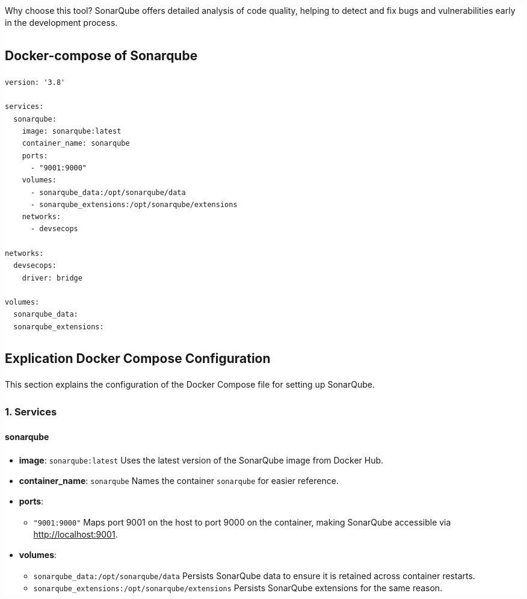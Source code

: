 Why choose this tool?
SonarQube offers detailed analysis of code quality, helping to detect and fix bugs and vulnerabilities early in the development process.

## Docker-compose of Sonarqube 
```
version: '3.8'

services:
  sonarqube:
    image: sonarqube:latest
    container_name: sonarqube
    ports:
      - "9001:9000" 
    volumes:
      - sonarqube_data:/opt/sonarqube/data
      - sonarqube_extensions:/opt/sonarqube/extensions
    networks:
      - devsecops

networks:
  devsecops:
    driver: bridge

volumes:
  sonarqube_data:
  sonarqube_extensions:
```
## Explication Docker Compose Configuration 

This section explains the configuration of the Docker Compose file for setting up SonarQube.

### 1. Services

#### sonarqube

- **image**: `sonarqube:latest` 
  Uses the latest version of the SonarQube image from Docker Hub.

- **container_name**: `sonarqube` 
  Names the container `sonarqube` for easier reference.

- **ports**:
  - `"9001:9000"` 
    Maps port 9001 on the host to port 9000 on the container, making SonarQube accessible via [http://localhost:9001](http://localhost:9001).

- **volumes**:
  - `sonarqube_data:/opt/sonarqube/data` 
    Persists SonarQube data to ensure it is retained across container restarts.
  - `sonarqube_extensions:/opt/sonarqube/extensions` 
    Persists SonarQube extensions for the same reason.
